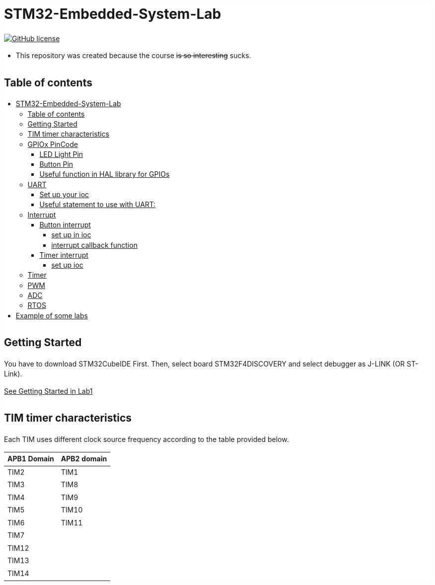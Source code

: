 # STM32-Embedded-System-Lab

[![GitHub license](https://img.shields.io/badge/license-MIT-blue.svg)](https://raw.githubusercontent.com/tongplw/STM32-Embedded-System-Lab/master/LICENSE)

* This repository was created because the course ~~is so interesting~~ sucks.

## Table of contents
- [STM32-Embedded-System-Lab](#stm32-embedded-system-lab)
	- [Table of contents](#table-of-contents)
	- [Getting Started](#getting-started)
	- [TIM timer characteristics](#tim-timer-characteristics)
	- [GPIOx PinCode](#gpiox-pincode)
		- [LED Light Pin](#led-light-pin)
		- [Button Pin](#button-pin)
		- [Useful function in HAL library for GPIOs](#useful-function-in-hal-library-for-gpios)
	- [UART](#uart)
		- [Set up your ioc](#set-up-your-ioc)
		- [Useful statement to use with UART:](#useful-statement-to-use-with-uart)
	- [Interrupt](#interrupt)
		- [Button interrupt](#External-interrupt-via-Button)
			- [set up in ioc](#set-up-in-ioc)
			- [interrupt callback function](#interrupt-callback-function)
		- [Timer interrupt](#timer-interrupt)
			- [set up ioc](#set-up-ioc)
	- [Timer](#timer)
	- [PWM](#pwm)
	- [ADC](#adc)
	- [RTOS](#rtos)
- [Example of some labs](https://github.com/tongplw/STM32-Embedded-System-Lab/blob/master/example.md)

## Getting Started

You have to download STM32CubeIDE First. Then, select board STM32F4DISCOVERY and select debugger as J-LINK (OR ST-Link).

[See Getting Started in Lab1](https://github.com/tongplw/STM32-Embedded-System-Lab/blob/master/Lab1%20Basic%20MCU%20development%20on%20STM32/Lab1-Main.pdf)

## TIM timer characteristics

Each TIM uses different clock source frequency according to the table provided below.

| APB1 Domain | APB2 domain |
| ------------- | ------------- |
| TIM2  | TIM1 	|
| TIM3  | TIM8 	|
| TIM4  | TIM9 	|
| TIM5  | TIM10 |
| TIM6  | TIM11 |
| TIM7  |	|
| TIM12 |	|
| TIM13 |	|
| TIM14 |	|
